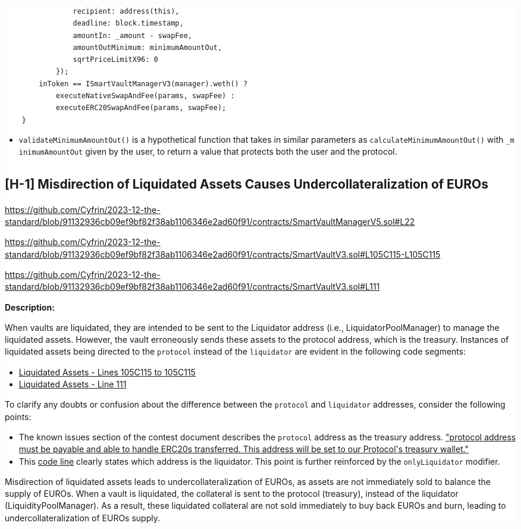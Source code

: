 ```diff
                recipient: address(this),
                deadline: block.timestamp,
                amountIn: _amount - swapFee,
                amountOutMinimum: minimumAmountOut,
                sqrtPriceLimitX96: 0
            });
        inToken == ISmartVaultManagerV3(manager).weth() ?
            executeNativeSwapAndFee(params, swapFee) :
            executeERC20SwapAndFee(params, swapFee);
    }
```
- `validateMinimumAmountOut()` is a hypothetical function that takes in similar parameters as `calculateMinimumAmountOut()` with `_minimumAmountOut` given by the user, to return a value that protects both the user and the protocol.



## [H-1] Misdirection of Liquidated Assets Causes Undercollateralization of EUROs

https://github.com/Cyfrin/2023-12-the-standard/blob/91132936cb09ef9bf82f38ab1106346e2ad60f91/contracts/SmartVaultManagerV5.sol#L22

https://github.com/Cyfrin/2023-12-the-standard/blob/91132936cb09ef9bf82f38ab1106346e2ad60f91/contracts/SmartVaultV3.sol#L105C115-L105C115

https://github.com/Cyfrin/2023-12-the-standard/blob/91132936cb09ef9bf82f38ab1106346e2ad60f91/contracts/SmartVaultV3.sol#L111

**Description:**

When vaults are liquidated, they are intended to be sent to the Liquidator address (i.e., LiquidatorPoolManager) to manage the liquidated assets. However, the vault erroneously sends these assets to the protocol address, which is the treasury. Instances of liquidated assets being directed to the `protocol` instead of the `liquidator` are evident in the following code segments:
- [Liquidated Assets - Lines 105C115 to 105C115](https://github.com/Cyfrin/2023-12-the-standard/blob/91132936cb09ef9bf82f38ab1106346e2ad60f91/contracts/SmartVaultV3.sol#L105C115-L105C115)
- [Liquidated Assets - Line 111](https://github.com/Cyfrin/2023-12-the-standard/blob/91132936cb09ef9bf82f38ab1106346e2ad60f91/contracts/SmartVaultV3.sol#L111)

To clarify any doubts or confusion about the difference between the `protocol` and `liquidator` addresses, consider the following points:
- The known issues section of the contest document describes the `protocol` address as the treasury address.
["protocol address must be payable and able to handle ERC20s transferred. This address will be set to our Protocol's treasury wallet."](https://www.codehawks.com/contests/clql6lvyu0001mnje1xpqcuvl)
- This [code line](https://github.com/Cyfrin/2023-12-the-standard/blob/91132936cb09ef9bf82f38ab1106346e2ad60f91/contracts/SmartVaultManagerV5.sol#L22) clearly states which address is the liquidator. This point is further reinforced by the `onlyLiquidator` modifier.

Misdirection of liquidated assets leads to undercollateralization of EUROs, as assets are not immediately sold to balance the supply of EUROs. When a vault is liquidated, the collateral is sent to the protocol (treasury), instead of the liquidator (LiquidityPoolManager). As a result, these liquidated collateral are not sold immediately to buy back EUROs and burn, leading to undercollateralization of EUROs supply.
